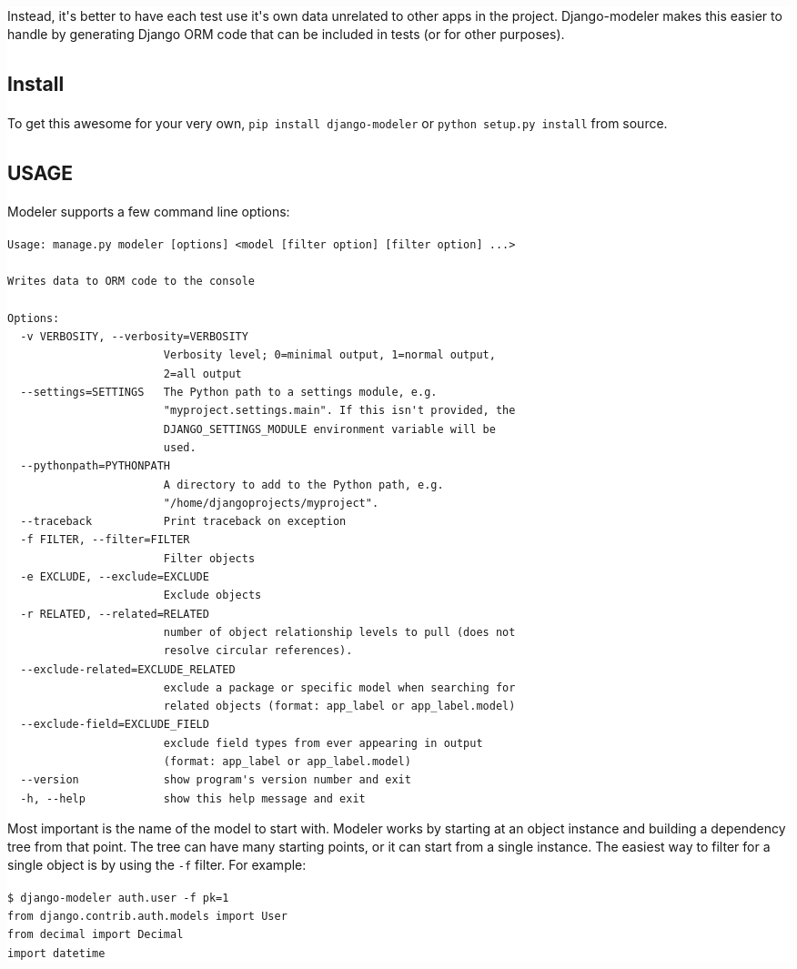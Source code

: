 Instead, it's better to have each test use it's own data unrelated to
other apps in the project. Django-modeler makes this easier to handle by
generating Django ORM code that can be included in tests (or for other
purposes).

## Install

To get this awesome for your very own, `pip install django-modeler` or
`python setup.py install` from source.

## USAGE

Modeler supports a few command line options:

    Usage: manage.py modeler [options] <model [filter option] [filter option] ...>

    Writes data to ORM code to the console

    Options:
      -v VERBOSITY, --verbosity=VERBOSITY
                            Verbosity level; 0=minimal output, 1=normal output,
                            2=all output
      --settings=SETTINGS   The Python path to a settings module, e.g.
                            "myproject.settings.main". If this isn't provided, the
                            DJANGO_SETTINGS_MODULE environment variable will be
                            used.
      --pythonpath=PYTHONPATH
                            A directory to add to the Python path, e.g.
                            "/home/djangoprojects/myproject".
      --traceback           Print traceback on exception
      -f FILTER, --filter=FILTER
                            Filter objects
      -e EXCLUDE, --exclude=EXCLUDE
                            Exclude objects
      -r RELATED, --related=RELATED
                            number of object relationship levels to pull (does not
                            resolve circular references).
      --exclude-related=EXCLUDE_RELATED
                            exclude a package or specific model when searching for
                            related objects (format: app_label or app_label.model)
      --exclude-field=EXCLUDE_FIELD
                            exclude field types from ever appearing in output
                            (format: app_label or app_label.model)
      --version             show program's version number and exit
      -h, --help            show this help message and exit

Most important is the name of the model to start with. Modeler works by
starting at an object instance and building a dependency tree from that
point. The tree can have many starting points, or it can start from a
single instance. The easiest way to filter for a single object is by
using the `-f` filter. For example:

    $ django-modeler auth.user -f pk=1
    from django.contrib.auth.models import User
    from decimal import Decimal
    import datetime
